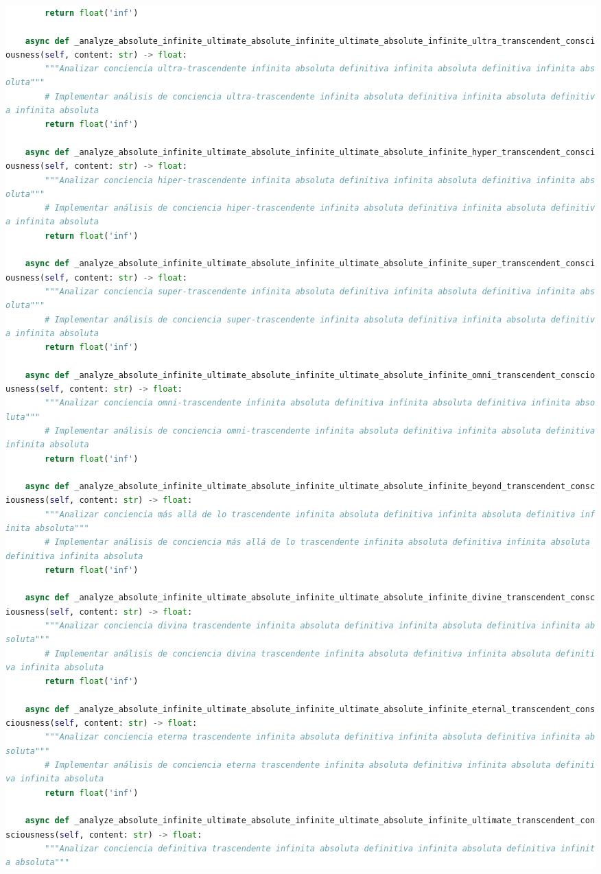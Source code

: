 ```python
        return float('inf')
    
    async def _analyze_absolute_infinite_ultimate_absolute_infinite_ultimate_absolute_infinite_ultra_transcendent_consciousness(self, content: str) -> float:
        """Analizar conciencia ultra-trascendente infinita absoluta definitiva infinita absoluta definitiva infinita absoluta"""
        # Implementar análisis de conciencia ultra-trascendente infinita absoluta definitiva infinita absoluta definitiva infinita absoluta
        return float('inf')
    
    async def _analyze_absolute_infinite_ultimate_absolute_infinite_ultimate_absolute_infinite_hyper_transcendent_consciousness(self, content: str) -> float:
        """Analizar conciencia hiper-trascendente infinita absoluta definitiva infinita absoluta definitiva infinita absoluta"""
        # Implementar análisis de conciencia hiper-trascendente infinita absoluta definitiva infinita absoluta definitiva infinita absoluta
        return float('inf')
    
    async def _analyze_absolute_infinite_ultimate_absolute_infinite_ultimate_absolute_infinite_super_transcendent_consciousness(self, content: str) -> float:
        """Analizar conciencia super-trascendente infinita absoluta definitiva infinita absoluta definitiva infinita absoluta"""
        # Implementar análisis de conciencia super-trascendente infinita absoluta definitiva infinita absoluta definitiva infinita absoluta
        return float('inf')
    
    async def _analyze_absolute_infinite_ultimate_absolute_infinite_ultimate_absolute_infinite_omni_transcendent_consciousness(self, content: str) -> float:
        """Analizar conciencia omni-trascendente infinita absoluta definitiva infinita absoluta definitiva infinita absoluta"""
        # Implementar análisis de conciencia omni-trascendente infinita absoluta definitiva infinita absoluta definitiva infinita absoluta
        return float('inf')
    
    async def _analyze_absolute_infinite_ultimate_absolute_infinite_ultimate_absolute_infinite_beyond_transcendent_consciousness(self, content: str) -> float:
        """Analizar conciencia más allá de lo trascendente infinita absoluta definitiva infinita absoluta definitiva infinita absoluta"""
        # Implementar análisis de conciencia más allá de lo trascendente infinita absoluta definitiva infinita absoluta definitiva infinita absoluta
        return float('inf')
    
    async def _analyze_absolute_infinite_ultimate_absolute_infinite_ultimate_absolute_infinite_divine_transcendent_consciousness(self, content: str) -> float:
        """Analizar conciencia divina trascendente infinita absoluta definitiva infinita absoluta definitiva infinita absoluta"""
        # Implementar análisis de conciencia divina trascendente infinita absoluta definitiva infinita absoluta definitiva infinita absoluta
        return float('inf')
    
    async def _analyze_absolute_infinite_ultimate_absolute_infinite_ultimate_absolute_infinite_eternal_transcendent_consciousness(self, content: str) -> float:
        """Analizar conciencia eterna trascendente infinita absoluta definitiva infinita absoluta definitiva infinita absoluta"""
        # Implementar análisis de conciencia eterna trascendente infinita absoluta definitiva infinita absoluta definitiva infinita absoluta
        return float('inf')
    
    async def _analyze_absolute_infinite_ultimate_absolute_infinite_ultimate_absolute_infinite_ultimate_transcendent_consciousness(self, content: str) -> float:
        """Analizar conciencia definitiva trascendente infinita absoluta definitiva infinita absoluta definitiva infinita absoluta"""
```